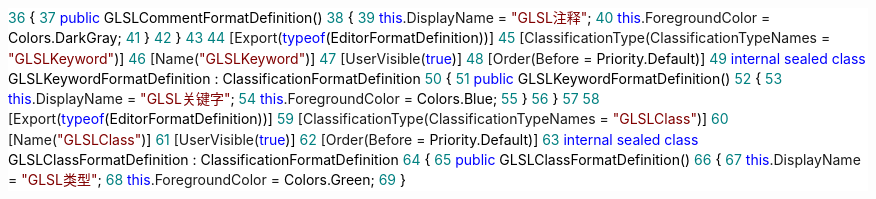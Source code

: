 </span><span style="color: #008080;"> 36</span> <span style="color: #000000;">    {
</span><span style="color: #008080;"> 37</span>         <span style="color: #0000ff;">public</span><span style="color: #000000;"> GLSLCommentFormatDefinition()
</span><span style="color: #008080;"> 38</span> <span style="color: #000000;">        {
</span><span style="color: #008080;"> 39</span>             <span style="color: #0000ff;">this</span>.DisplayName = <span style="color: #800000;">"</span><span style="color: #800000;">GLSL注释</span><span style="color: #800000;">"</span><span style="color: #000000;">;
</span><span style="color: #008080;"> 40</span>             <span style="color: #0000ff;">this</span>.ForegroundColor =<span style="color: #000000;"> Colors.DarkGray;
</span><span style="color: #008080;"> 41</span> <span style="color: #000000;">        }
</span><span style="color: #008080;"> 42</span> <span style="color: #000000;">    }
</span><span style="color: #008080;"> 43</span> 
<span style="color: #008080;"> 44</span>     [Export(<span style="color: #0000ff;">typeof</span><span style="color: #000000;">(EditorFormatDefinition))]
</span><span style="color: #008080;"> 45</span>     [ClassificationType(ClassificationTypeNames = <span style="color: #800000;">"</span><span style="color: #800000;">GLSLKeyword</span><span style="color: #800000;">"</span><span style="color: #000000;">)]
</span><span style="color: #008080;"> 46</span>     [Name(<span style="color: #800000;">"</span><span style="color: #800000;">GLSLKeyword</span><span style="color: #800000;">"</span><span style="color: #000000;">)]
</span><span style="color: #008080;"> 47</span>     [UserVisible(<span style="color: #0000ff;">true</span><span style="color: #000000;">)]
</span><span style="color: #008080;"> 48</span>     [Order(Before =<span style="color: #000000;"> Priority.Default)]
</span><span style="color: #008080;"> 49</span>     <span style="color: #0000ff;">internal</span> <span style="color: #0000ff;">sealed</span> <span style="color: #0000ff;">class</span><span style="color: #000000;"> GLSLKeywordFormatDefinition : ClassificationFormatDefinition
</span><span style="color: #008080;"> 50</span> <span style="color: #000000;">    {
</span><span style="color: #008080;"> 51</span>         <span style="color: #0000ff;">public</span><span style="color: #000000;"> GLSLKeywordFormatDefinition()
</span><span style="color: #008080;"> 52</span> <span style="color: #000000;">        {
</span><span style="color: #008080;"> 53</span>             <span style="color: #0000ff;">this</span>.DisplayName = <span style="color: #800000;">"</span><span style="color: #800000;">GLSL关键字</span><span style="color: #800000;">"</span><span style="color: #000000;">;
</span><span style="color: #008080;"> 54</span>             <span style="color: #0000ff;">this</span>.ForegroundColor =<span style="color: #000000;"> Colors.Blue;
</span><span style="color: #008080;"> 55</span> <span style="color: #000000;">        }
</span><span style="color: #008080;"> 56</span> <span style="color: #000000;">    }
</span><span style="color: #008080;"> 57</span> 
<span style="color: #008080;"> 58</span>     [Export(<span style="color: #0000ff;">typeof</span><span style="color: #000000;">(EditorFormatDefinition))]
</span><span style="color: #008080;"> 59</span>     [ClassificationType(ClassificationTypeNames = <span style="color: #800000;">"</span><span style="color: #800000;">GLSLClass</span><span style="color: #800000;">"</span><span style="color: #000000;">)]
</span><span style="color: #008080;"> 60</span>     [Name(<span style="color: #800000;">"</span><span style="color: #800000;">GLSLClass</span><span style="color: #800000;">"</span><span style="color: #000000;">)]
</span><span style="color: #008080;"> 61</span>     [UserVisible(<span style="color: #0000ff;">true</span><span style="color: #000000;">)]
</span><span style="color: #008080;"> 62</span>     [Order(Before =<span style="color: #000000;"> Priority.Default)]
</span><span style="color: #008080;"> 63</span>     <span style="color: #0000ff;">internal</span> <span style="color: #0000ff;">sealed</span> <span style="color: #0000ff;">class</span><span style="color: #000000;"> GLSLClassFormatDefinition : ClassificationFormatDefinition
</span><span style="color: #008080;"> 64</span> <span style="color: #000000;">    {
</span><span style="color: #008080;"> 65</span>         <span style="color: #0000ff;">public</span><span style="color: #000000;"> GLSLClassFormatDefinition()
</span><span style="color: #008080;"> 66</span> <span style="color: #000000;">        {
</span><span style="color: #008080;"> 67</span>             <span style="color: #0000ff;">this</span>.DisplayName = <span style="color: #800000;">"</span><span style="color: #800000;">GLSL类型</span><span style="color: #800000;">"</span><span style="color: #000000;">;
</span><span style="color: #008080;"> 68</span>             <span style="color: #0000ff;">this</span>.ForegroundColor =<span style="color: #000000;"> Colors.Green;
</span><span style="color: #008080;"> 69</span> <span style="color: #000000;">        }